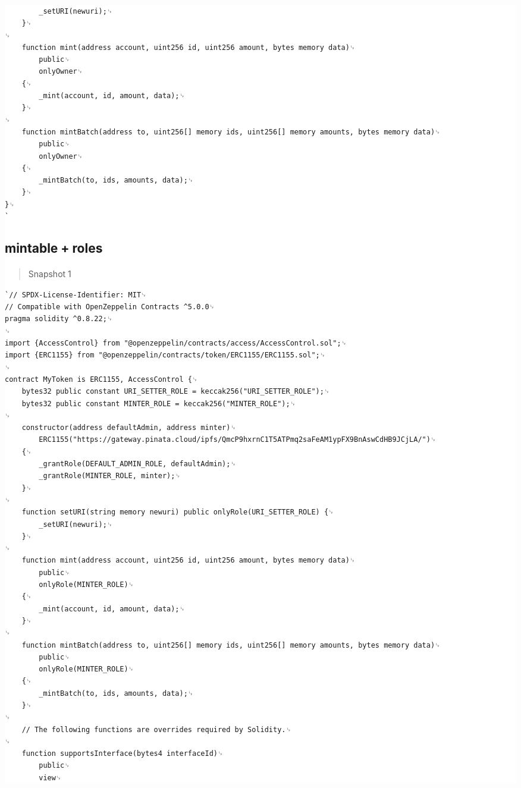             _setURI(newuri);␊
        }␊
    ␊
        function mint(address account, uint256 id, uint256 amount, bytes memory data)␊
            public␊
            onlyOwner␊
        {␊
            _mint(account, id, amount, data);␊
        }␊
    ␊
        function mintBatch(address to, uint256[] memory ids, uint256[] memory amounts, bytes memory data)␊
            public␊
            onlyOwner␊
        {␊
            _mintBatch(to, ids, amounts, data);␊
        }␊
    }␊
    `

## mintable + roles

> Snapshot 1

    `// SPDX-License-Identifier: MIT␊
    // Compatible with OpenZeppelin Contracts ^5.0.0␊
    pragma solidity ^0.8.22;␊
    ␊
    import {AccessControl} from "@openzeppelin/contracts/access/AccessControl.sol";␊
    import {ERC1155} from "@openzeppelin/contracts/token/ERC1155/ERC1155.sol";␊
    ␊
    contract MyToken is ERC1155, AccessControl {␊
        bytes32 public constant URI_SETTER_ROLE = keccak256("URI_SETTER_ROLE");␊
        bytes32 public constant MINTER_ROLE = keccak256("MINTER_ROLE");␊
    ␊
        constructor(address defaultAdmin, address minter)␊
            ERC1155("https://gateway.pinata.cloud/ipfs/QmcP9hxrnC1T5ATPmq2saFeAM1ypFX9BnAswCdHB9JCjLA/")␊
        {␊
            _grantRole(DEFAULT_ADMIN_ROLE, defaultAdmin);␊
            _grantRole(MINTER_ROLE, minter);␊
        }␊
    ␊
        function setURI(string memory newuri) public onlyRole(URI_SETTER_ROLE) {␊
            _setURI(newuri);␊
        }␊
    ␊
        function mint(address account, uint256 id, uint256 amount, bytes memory data)␊
            public␊
            onlyRole(MINTER_ROLE)␊
        {␊
            _mint(account, id, amount, data);␊
        }␊
    ␊
        function mintBatch(address to, uint256[] memory ids, uint256[] memory amounts, bytes memory data)␊
            public␊
            onlyRole(MINTER_ROLE)␊
        {␊
            _mintBatch(to, ids, amounts, data);␊
        }␊
    ␊
        // The following functions are overrides required by Solidity.␊
    ␊
        function supportsInterface(bytes4 interfaceId)␊
            public␊
            view␊